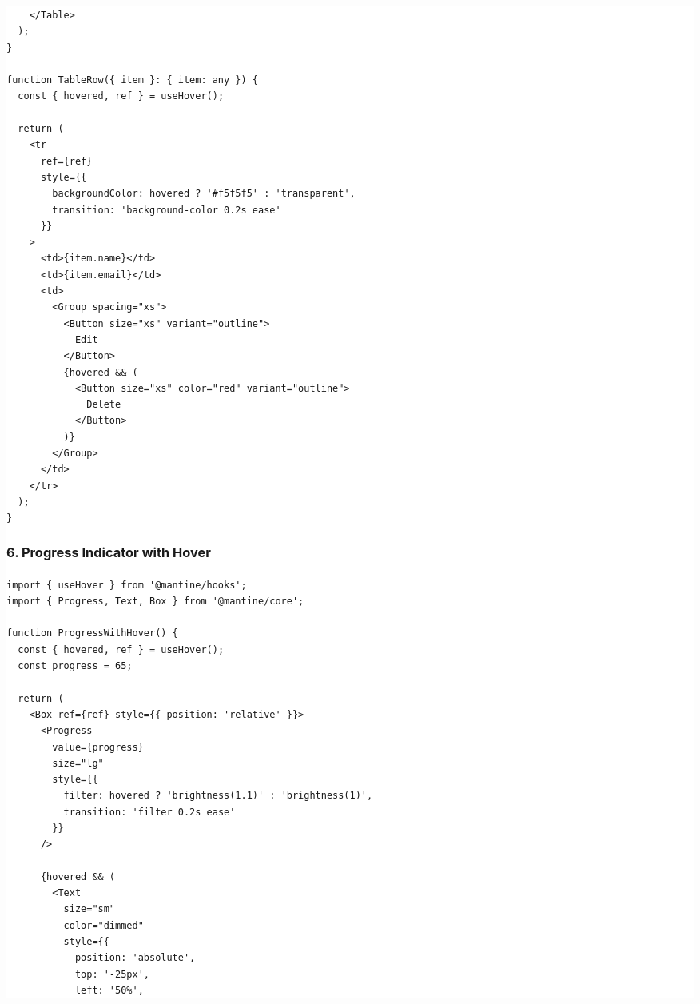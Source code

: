 ```tsx
    </Table>
  );
}

function TableRow({ item }: { item: any }) {
  const { hovered, ref } = useHover();

  return (
    <tr
      ref={ref}
      style={{
        backgroundColor: hovered ? '#f5f5f5' : 'transparent',
        transition: 'background-color 0.2s ease'
      }}
    >
      <td>{item.name}</td>
      <td>{item.email}</td>
      <td>
        <Group spacing="xs">
          <Button size="xs" variant="outline">
            Edit
          </Button>
          {hovered && (
            <Button size="xs" color="red" variant="outline">
              Delete
            </Button>
          )}
        </Group>
      </td>
    </tr>
  );
}
```

### 6. **Progress Indicator with Hover**

```tsx
import { useHover } from '@mantine/hooks';
import { Progress, Text, Box } from '@mantine/core';

function ProgressWithHover() {
  const { hovered, ref } = useHover();
  const progress = 65;

  return (
    <Box ref={ref} style={{ position: 'relative' }}>
      <Progress
        value={progress}
        size="lg"
        style={{
          filter: hovered ? 'brightness(1.1)' : 'brightness(1)',
          transition: 'filter 0.2s ease'
        }}
      />
      
      {hovered && (
        <Text
          size="sm"
          color="dimmed"
          style={{
            position: 'absolute',
            top: '-25px',
            left: '50%',
```